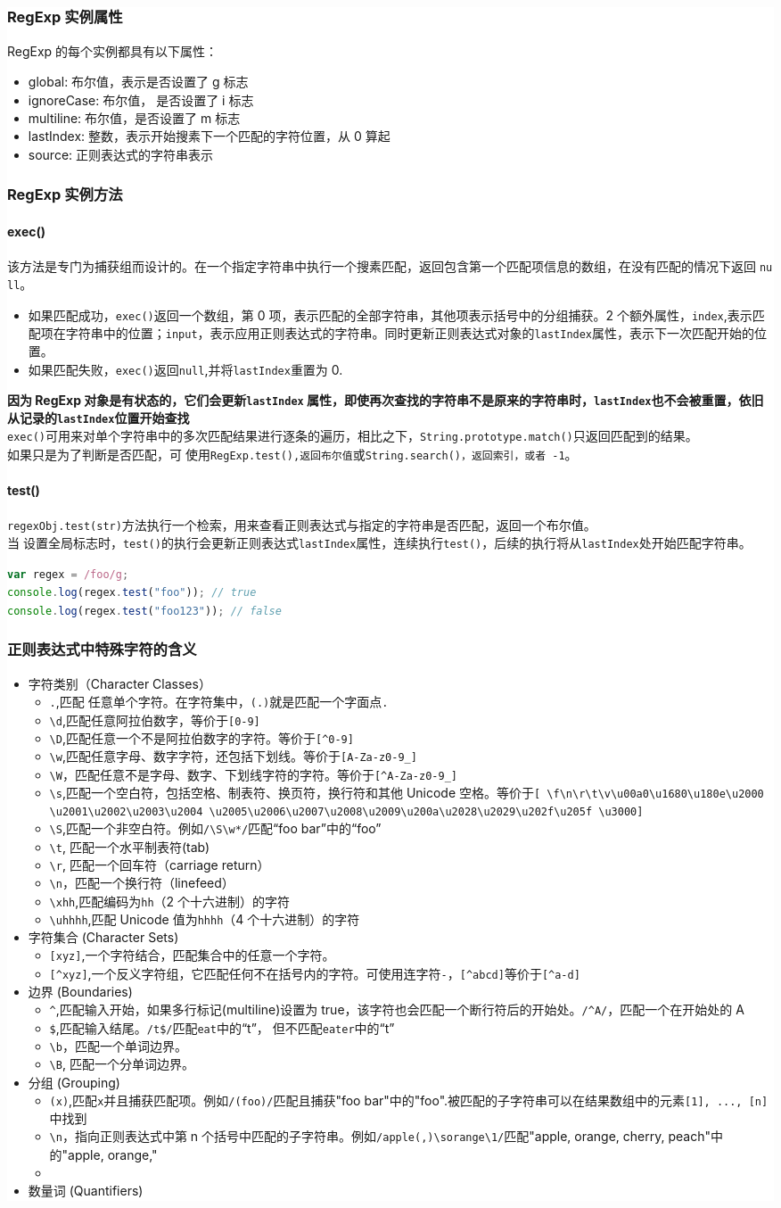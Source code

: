 ### RegExp 实例属性

RegExp 的每个实例都具有以下属性：

- global: 布尔值，表示是否设置了 g 标志
- ignoreCase: 布尔值， 是否设置了 i 标志
- multiline: 布尔值，是否设置了 m 标志
- lastIndex: 整数，表示开始搜素下一个匹配的字符位置，从 0 算起
- source: 正则表达式的字符串表示

### RegExp 实例方法

#### exec()

该方法是专门为捕获组而设计的。在一个指定字符串中执行一个搜素匹配，返回包含第一个匹配项信息的数组，在没有匹配的情况下返回 `null`。

- 如果匹配成功，`exec()`返回一个数组，第 0 项，表示匹配的全部字符串，其他项表示括号中的分组捕获。2 个额外属性，`index`,表示匹配项在字符串中的位置；`input`，表示应用正则表达式的字符串。同时更新正则表达式对象的`lastIndex`属性，表示下一次匹配开始的位置。
- 如果匹配失败，`exec()`返回`null`,并将`lastIndex`重置为 0.

**因为 RegExp 对象是有状态的，它们会更新`lastIndex` 属性，即使再次查找的字符串不是原来的字符串时，`lastIndex`也不会被重置，依旧从记录的`lastIndex`位置开始查找**  
`exec()`可用来对单个字符串中的多次匹配结果进行逐条的遍历，相比之下，`String.prototype.match()`只返回匹配到的结果。  
如果只是为了判断是否匹配，可 使用`RegExp.test(),返回布尔值`或`String.search()，返回索引，或者 -1`。

#### test()

`regexObj.test(str)`方法执行一个检索，用来查看正则表达式与指定的字符串是否匹配，返回一个布尔值。  
当 设置全局标志时，`test()`的执行会更新正则表达式`lastIndex`属性，连续执行`test()`，后续的执行将从`lastIndex`处开始匹配字符串。

```JavaScript
var regex = /foo/g;
console.log(regex.test("foo")); // true
console.log(regex.test("foo123")); // false
```

### 正则表达式中特殊字符的含义

- 字符类别（Character Classes）
  - `.`,匹配 任意单个字符。在字符集中，`(.)`就是匹配一个字面点`.`
  - `\d`,匹配任意阿拉伯数字，等价于`[0-9]`
  - `\D`,匹配任意一个不是阿拉伯数字的字符。等价于`[^0-9]`
  - `\w`,匹配任意字母、数字字符，还包括下划线。等价于`[A-Za-z0-9_]`
  - `\W`，匹配任意不是字母、数字、下划线字符的字符。等价于`[^A-Za-z0-9_]`
  - `\s`,匹配一个空白符，包括空格、制表符、换页符，换行符和其他 Unicode 空格。等价于`[ \f\n\r\t\v​\u00a0\u1680​\u180e\u2000​\u2001\u2002​\u2003\u2004​ \u2005\u2006​\u2007\u2008​\u2009\u200a​\u2028\u2029​​\u202f\u205f​ \u3000]`
  - `\S`,匹配一个非空白符。例如`/\S\w*/`匹配“foo bar”中的“foo”
  - `\t`, 匹配一个水平制表符(tab)
  - `\r`, 匹配一个回车符（carriage return）
  - `\n`，匹配一个换行符（linefeed）
  - `\xhh`,匹配编码为`hh`（2 个十六进制）的字符
  - `\uhhhh`,匹配 Unicode 值为`hhhh`（4 个十六进制）的字符
- 字符集合 (Character Sets)
  - `[xyz]`,一个字符结合，匹配集合中的任意一个字符。
  - `[^xyz]`,一个反义字符组，它匹配任何不在括号内的字符。可使用连字符`-`，`[^abcd]`等价于`[^a-d]`
- 边界 (Boundaries)
  - `^`,匹配输入开始，如果多行标记(multiline)设置为 true，该字符也会匹配一个断行符后的开始处。`/^A/`，匹配一个在开始处的 A
  - `$`,匹配输入结尾。`/t$/`匹配`eat`中的“t”， 但不匹配`eater`中的“t”
  - `\b`，匹配一个单词边界。
  - `\B`, 匹配一个分单词边界。
- 分组 (Grouping)
  - `(x)`,匹配`x`并且捕获匹配项。例如`/(foo)/`匹配且捕获"foo bar"中的"foo".被匹配的子字符串可以在结果数组中的元素`[1], ..., [n]`中找到
  - `\n`，指向正则表达式中第 n 个括号中匹配的子字符串。例如`/apple(,)\sorange\1/`匹配"apple, orange, cherry, peach"中的"apple, orange,"
  -
- 数量词 (Quantifiers)